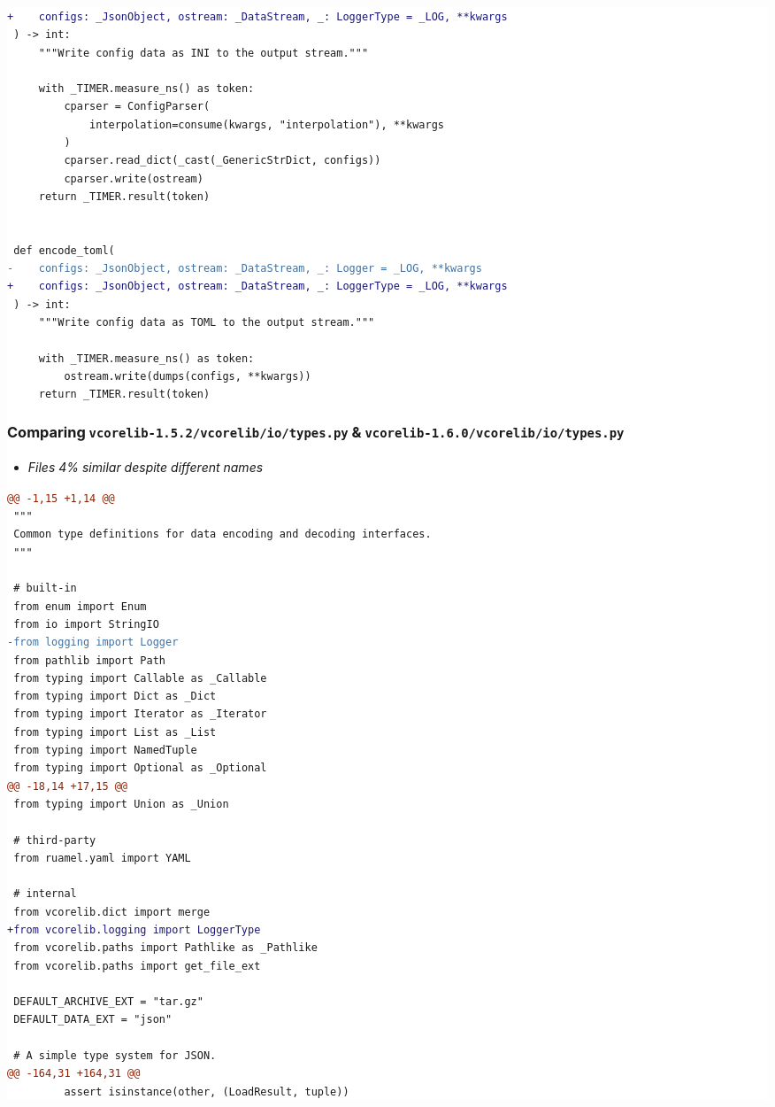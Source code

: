 ```diff
+    configs: _JsonObject, ostream: _DataStream, _: LoggerType = _LOG, **kwargs
 ) -> int:
     """Write config data as INI to the output stream."""
 
     with _TIMER.measure_ns() as token:
         cparser = ConfigParser(
             interpolation=consume(kwargs, "interpolation"), **kwargs
         )
         cparser.read_dict(_cast(_GenericStrDict, configs))
         cparser.write(ostream)
     return _TIMER.result(token)
 
 
 def encode_toml(
-    configs: _JsonObject, ostream: _DataStream, _: Logger = _LOG, **kwargs
+    configs: _JsonObject, ostream: _DataStream, _: LoggerType = _LOG, **kwargs
 ) -> int:
     """Write config data as TOML to the output stream."""
 
     with _TIMER.measure_ns() as token:
         ostream.write(dumps(configs, **kwargs))
     return _TIMER.result(token)
```

### Comparing `vcorelib-1.5.2/vcorelib/io/types.py` & `vcorelib-1.6.0/vcorelib/io/types.py`

 * *Files 4% similar despite different names*

```diff
@@ -1,15 +1,14 @@
 """
 Common type definitions for data encoding and decoding interfaces.
 """
 
 # built-in
 from enum import Enum
 from io import StringIO
-from logging import Logger
 from pathlib import Path
 from typing import Callable as _Callable
 from typing import Dict as _Dict
 from typing import Iterator as _Iterator
 from typing import List as _List
 from typing import NamedTuple
 from typing import Optional as _Optional
@@ -18,14 +17,15 @@
 from typing import Union as _Union
 
 # third-party
 from ruamel.yaml import YAML
 
 # internal
 from vcorelib.dict import merge
+from vcorelib.logging import LoggerType
 from vcorelib.paths import Pathlike as _Pathlike
 from vcorelib.paths import get_file_ext
 
 DEFAULT_ARCHIVE_EXT = "tar.gz"
 DEFAULT_DATA_EXT = "json"
 
 # A simple type system for JSON.
@@ -164,31 +164,31 @@
         assert isinstance(other, (LoadResult, tuple))
```
